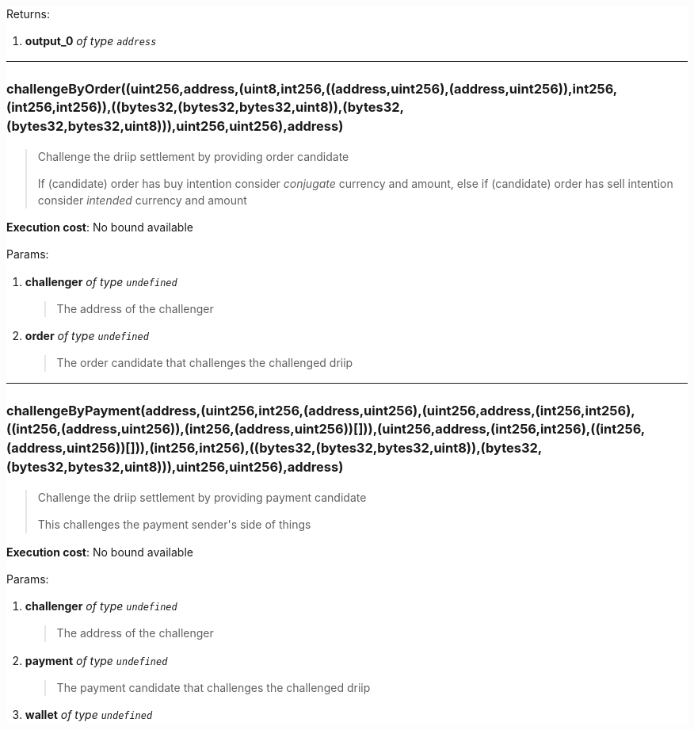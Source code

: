 

Returns:


1. **output_0** *of type `address`*

--- 
### challengeByOrder((uint256,address,(uint8,int256,((address,uint256),(address,uint256)),int256,(int256,int256)),((bytes32,(bytes32,bytes32,uint8)),(bytes32,(bytes32,bytes32,uint8))),uint256,uint256),address)
>
>Challenge the driip settlement by providing order candidate
>
> If (candidate) order has buy intention consider _conjugate_ currency and amount, else if (candidate) order has sell intention consider _intended_ currency and amount


**Execution cost**: No bound available


Params:

1. **challenger** *of type `undefined`*

    > The address of the challenger

2. **order** *of type `undefined`*

    > The order candidate that challenges the challenged driip



--- 
### challengeByPayment(address,(uint256,int256,(address,uint256),(uint256,address,(int256,int256),((int256,(address,uint256)),(int256,(address,uint256))[])),(uint256,address,(int256,int256),((int256,(address,uint256))[])),(int256,int256),((bytes32,(bytes32,bytes32,uint8)),(bytes32,(bytes32,bytes32,uint8))),uint256,uint256),address)
>
>Challenge the driip settlement by providing payment candidate
>
> This challenges the payment sender's side of things


**Execution cost**: No bound available


Params:

1. **challenger** *of type `undefined`*

    > The address of the challenger

2. **payment** *of type `undefined`*

    > The payment candidate that challenges the challenged driip

3. **wallet** *of type `undefined`*
